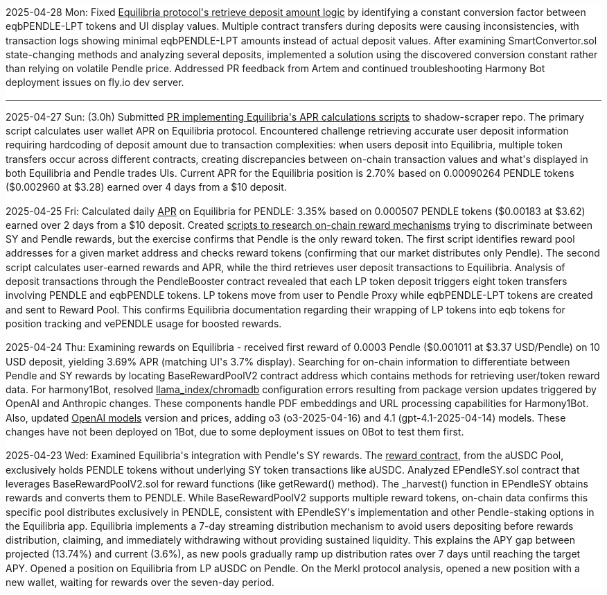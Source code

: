 2025-04-28 Mon: Fixed [Equilibria protocol's retrieve deposit amount logic](https://github.com/harmony-one/shadow-scraper/pull/5) by identifying a constant conversion factor between eqbPENDLE-LPT tokens and UI display values. Multiple contract transfers during deposits were causing inconsistencies, with transaction logs showing minimal eqbPENDLE-LPT amounts instead of actual deposit values. After examining SmartConvertor.sol state-changing methods and analyzing several deposits, implemented a solution using the discovered conversion constant rather than relying on volatile Pendle price. Addressed PR feedback from Artem and continued troubleshooting Harmony Bot deployment issues on fly.io dev server.

----
2025-04-27 Sun: (3.0h) Submitted [PR implementing Equilibria's APR calculations scripts](https://github.com/harmony-one/shadow-scraper/pull/5) to shadow-scraper repo. The primary script calculates user wallet APR on Equilibria protocol. Encountered challenge retrieving accurate user deposit information requiring hardcoding of deposit amount due to transaction complexities: when users deposit into Equilibria, multiple token transfers occur across different contracts, creating discrepancies between on-chain transaction values and what's displayed in both Equilibria and Pendle trades UIs. Current APR for the Equilibria position is 2.70% based on 0.00090264 PENDLE tokens ($0.002960 at $3.28) earned over 4 days from a $10 deposit.

2025-04-25 Fri: Calculated daily [APR](https://github.com/harmony-one/h/blob/main/docs/defi/exports/2025-04-26T04-25-08_equilibria_apr_0x3F5EA5_0x707096.tsv) on Equilibria for PENDLE: 3.35% based on 0.000507 PENDLE tokens ($0.00183 at $3.62) earned over 2 days from a $10 deposit. Created [scripts to research on-chain reward mechanisms](https://github.com/harmony-one/pendle-sonic-rewards/pull/9) trying to discriminate between SY and Pendle rewards, but the exercise confirms that Pendle is the only reward token. The first script identifies reward pool addresses for a given market address and checks reward tokens (confirming that our market distributes only Pendle). The second script calculates user-earned rewards and APR, while the third retrieves user deposit transactions to Equilibria. Analysis of deposit transactions through the PendleBooster contract revealed that each LP token deposit triggers eight token transfers involving PENDLE and eqbPENDLE tokens. LP tokens move from user to Pendle Proxy while eqbPENDLE-LPT tokens are created and sent to Reward Pool. This confirms Equilibria documentation regarding their wrapping of LP tokens into eqb tokens for position tracking and vePENDLE usage for boosted rewards.

2025-04-24 Thu: Examining rewards on Equilibria - received first reward of 0.0003 Pendle ($0.001011 at $3.37 USD/Pendle) on 10 USD deposit, yielding 3.69% APR (matching UI's 3.7% display). Searching for on-chain information to differentiate between Pendle and SY rewards by locating BaseRewardPoolV2 contract address which contains methods for retrieving user/token reward data. For harmony1Bot, resolved [llama_index/chromadb](https://github.com/harmony-one/harmony-llm-api/pull/31) configuration errors resulting from package version updates triggered by OpenAI and Anthropic changes. These components handle PDF embeddings and URL processing capabilities for Harmony1Bot. Also, updated [OpenAI models](https://github.com/harmony-one/HarmonyOneBot/pull/376) version and prices, adding o3 (o3-2025-04-16) and 4.1 (gpt-4.1-2025-04-14) models. These changes have not been deployed on 1Bot, due to some deployment issues on 0Bot to test them first.

2025-04-23 Wed: Examined Equilibria's integration with Pendle's SY rewards. The [reward contract](https://sonicscan.org/address/0x2FA11DBcbF955467E6B6f81816B21250F8f3Ac30), from the aUSDC Pool, exclusively holds PENDLE tokens without underlying SY token transactions like aUSDC. Analyzed EPendleSY.sol contract that leverages BaseRewardPoolV2.sol for reward functions (like getReward() method). The _harvest() function in EPendleSY obtains rewards and converts them to PENDLE. While BaseRewardPoolV2 supports multiple reward tokens, on-chain data confirms this specific pool distributes exclusively in PENDLE, consistent with EPendleSY's implementation and other Pendle-staking options in the Equilibria app. Equilibria implements a 7-day streaming distribution mechanism to avoid users depositing before rewards distribution, claiming, and immediately withdrawing without providing sustained liquidity. This explains the APY gap between projected (13.74%) and current (3.6%), as new pools gradually ramp up distribution rates over 7 days until reaching the target APY. Opened a position on Equilibria from LP aUSDC on Pendle. On the Merkl protocol analysis, opened a new position with a new wallet, waiting for rewards over the seven-day period.
